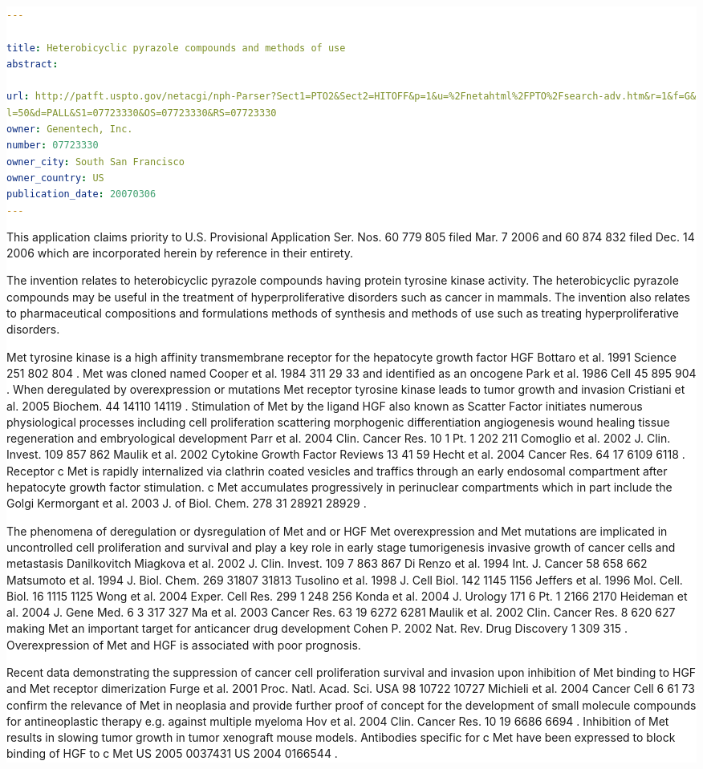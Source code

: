 ```yaml
---

title: Heterobicyclic pyrazole compounds and methods of use
abstract: 

url: http://patft.uspto.gov/netacgi/nph-Parser?Sect1=PTO2&Sect2=HITOFF&p=1&u=%2Fnetahtml%2FPTO%2Fsearch-adv.htm&r=1&f=G&l=50&d=PALL&S1=07723330&OS=07723330&RS=07723330
owner: Genentech, Inc.
number: 07723330
owner_city: South San Francisco
owner_country: US
publication_date: 20070306
---
```

This application claims priority to U.S. Provisional Application Ser. Nos. 60 779 805 filed Mar. 7 2006 and 60 874 832 filed Dec. 14 2006 which are incorporated herein by reference in their entirety.

The invention relates to heterobicyclic pyrazole compounds having protein tyrosine kinase activity. The heterobicyclic pyrazole compounds may be useful in the treatment of hyperproliferative disorders such as cancer in mammals. The invention also relates to pharmaceutical compositions and formulations methods of synthesis and methods of use such as treating hyperproliferative disorders.

Met tyrosine kinase is a high affinity transmembrane receptor for the hepatocyte growth factor HGF Bottaro et al. 1991 Science 251 802 804 . Met was cloned named Cooper et al. 1984 311 29 33 and identified as an oncogene Park et al. 1986 Cell 45 895 904 . When deregulated by overexpression or mutations Met receptor tyrosine kinase leads to tumor growth and invasion Cristiani et al. 2005 Biochem. 44 14110 14119 . Stimulation of Met by the ligand HGF also known as Scatter Factor initiates numerous physiological processes including cell proliferation scattering morphogenic differentiation angiogenesis wound healing tissue regeneration and embryological development Parr et al. 2004 Clin. Cancer Res. 10 1 Pt. 1 202 211 Comoglio et al. 2002 J. Clin. Invest. 109 857 862 Maulik et al. 2002 Cytokine Growth Factor Reviews 13 41 59 Hecht et al. 2004 Cancer Res. 64 17 6109 6118 . Receptor c Met is rapidly internalized via clathrin coated vesicles and traffics through an early endosomal compartment after hepatocyte growth factor stimulation. c Met accumulates progressively in perinuclear compartments which in part include the Golgi Kermorgant et al. 2003 J. of Biol. Chem. 278 31 28921 28929 .

The phenomena of deregulation or dysregulation of Met and or HGF Met overexpression and Met mutations are implicated in uncontrolled cell proliferation and survival and play a key role in early stage tumorigenesis invasive growth of cancer cells and metastasis Danilkovitch Miagkova et al. 2002 J. Clin. Invest. 109 7 863 867 Di Renzo et al. 1994 Int. J. Cancer 58 658 662 Matsumoto et al. 1994 J. Biol. Chem. 269 31807 31813 Tusolino et al. 1998 J. Cell Biol. 142 1145 1156 Jeffers et al. 1996 Mol. Cell. Biol. 16 1115 1125 Wong et al. 2004 Exper. Cell Res. 299 1 248 256 Konda et al. 2004 J. Urology 171 6 Pt. 1 2166 2170 Heideman et al. 2004 J. Gene Med. 6 3 317 327 Ma et al. 2003 Cancer Res. 63 19 6272 6281 Maulik et al. 2002 Clin. Cancer Res. 8 620 627 making Met an important target for anticancer drug development Cohen P. 2002 Nat. Rev. Drug Discovery 1 309 315 . Overexpression of Met and HGF is associated with poor prognosis.

Recent data demonstrating the suppression of cancer cell proliferation survival and invasion upon inhibition of Met binding to HGF and Met receptor dimerization Furge et al. 2001 Proc. Natl. Acad. Sci. USA 98 10722 10727 Michieli et al. 2004 Cancer Cell 6 61 73 confirm the relevance of Met in neoplasia and provide further proof of concept for the development of small molecule compounds for antineoplastic therapy e.g. against multiple myeloma Hov et al. 2004 Clin. Cancer Res. 10 19 6686 6694 . Inhibition of Met results in slowing tumor growth in tumor xenograft mouse models. Antibodies specific for c Met have been expressed to block binding of HGF to c Met US 2005 0037431 US 2004 0166544 .
